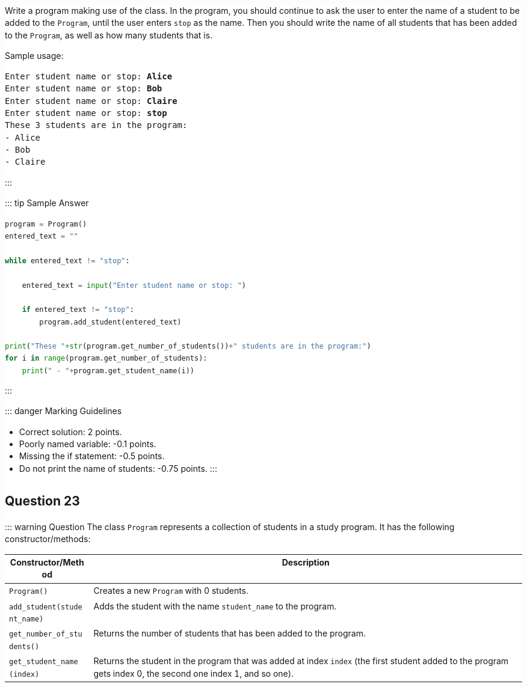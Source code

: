 Write a program making use of the class. In the program, you should continue to ask the user to enter the name of a student to be added to the `Program`, until the user enters `stop` as the name. Then you should write the name of all students that has been added to the `Program`, as well as how many students that is.

Sample usage:

<div style="font-family: monospace;">

Enter student name or stop: **Alice**\
Enter student name or stop: **Bob**\
Enter student name or stop: **Claire**\
Enter student name or stop: **stop**\
These 3 students are in the program:\
 \- Alice\
 \- Bob\
 \- Claire

</div>
:::

::: tip Sample Answer
```python
program = Program()
entered_text = ""

while entered_text != "stop":
    
    entered_text = input("Enter student name or stop: ")

    if entered_text != "stop":
        program.add_student(entered_text)

print("These "+str(program.get_number_of_students())+" students are in the program:")
for i in range(program.get_number_of_students):
    print(" - "+program.get_student_name(i))
```
:::

::: danger Marking Guidelines
* Correct solution: 2 points.
* Poorly named variable: -0.1 points.
* Missing the if statement: -0.5 points.
* Do not print the name of students: -0.75 points.
:::

## Question 23
::: warning Question
The class `Program` represents a collection of students in a study program. It has the following constructor/methods:

| Constructor/Method          | Description |
|-----------------------------|-------------|
| `Program()`                 | Creates a new `Program` with 0 students. |
| `add_student(student_name)` | Adds the student with the name `student_name` to the program.  |
| `get_number_of_students()`  | Returns the number of students that has been added to the program. |
| `get_student_name(index)`   | Returns the student in the program that was added at index `index` (the first student added to the program gets index 0, the second one index 1, and so one). |
